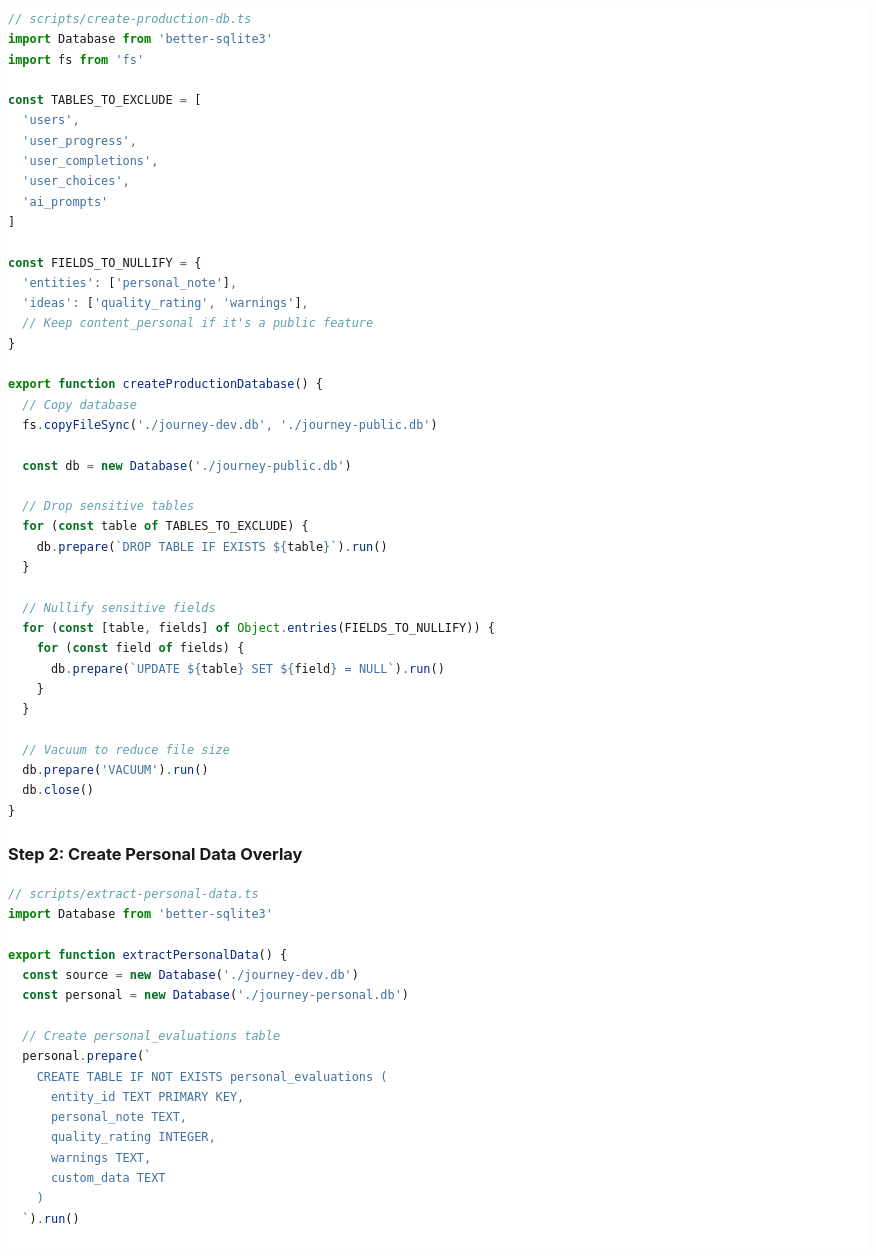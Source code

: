 ```typescript
// scripts/create-production-db.ts
import Database from 'better-sqlite3'
import fs from 'fs'

const TABLES_TO_EXCLUDE = [
  'users',
  'user_progress', 
  'user_completions',
  'user_choices',
  'ai_prompts'
]

const FIELDS_TO_NULLIFY = {
  'entities': ['personal_note'],
  'ideas': ['quality_rating', 'warnings'],
  // Keep content_personal if it's a public feature
}

export function createProductionDatabase() {
  // Copy database
  fs.copyFileSync('./journey-dev.db', './journey-public.db')
  
  const db = new Database('./journey-public.db')
  
  // Drop sensitive tables
  for (const table of TABLES_TO_EXCLUDE) {
    db.prepare(`DROP TABLE IF EXISTS ${table}`).run()
  }
  
  // Nullify sensitive fields
  for (const [table, fields] of Object.entries(FIELDS_TO_NULLIFY)) {
    for (const field of fields) {
      db.prepare(`UPDATE ${table} SET ${field} = NULL`).run()
    }
  }
  
  // Vacuum to reduce file size
  db.prepare('VACUUM').run()
  db.close()
}
```

### Step 2: Create Personal Data Overlay

```typescript
// scripts/extract-personal-data.ts
import Database from 'better-sqlite3'

export function extractPersonalData() {
  const source = new Database('./journey-dev.db')
  const personal = new Database('./journey-personal.db')
  
  // Create personal_evaluations table
  personal.prepare(`
    CREATE TABLE IF NOT EXISTS personal_evaluations (
      entity_id TEXT PRIMARY KEY,
      personal_note TEXT,
      quality_rating INTEGER,
      warnings TEXT,
      custom_data TEXT
    )
  `).run()
  
```